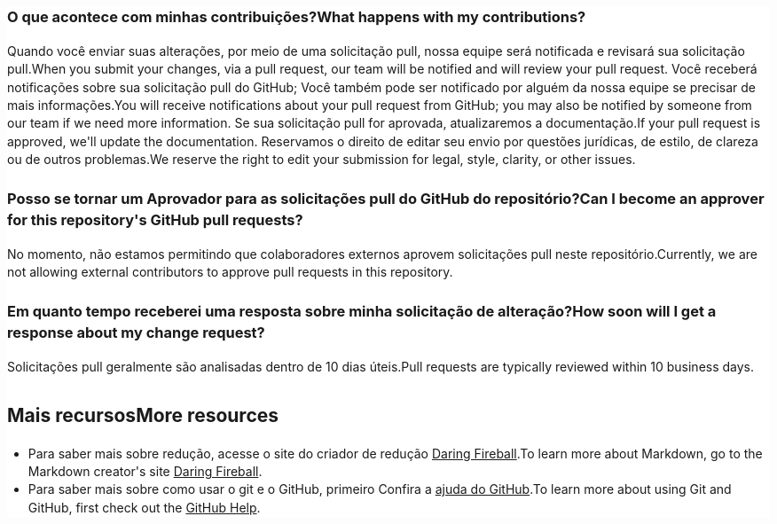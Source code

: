 ### <a name="what-happens-with-my-contributions"></a><span data-ttu-id="8715d-257">O que acontece com minhas contribuições?</span><span class="sxs-lookup"><span data-stu-id="8715d-257">What happens with my contributions?</span></span>

<span data-ttu-id="8715d-258">Quando você enviar suas alterações, por meio de uma solicitação pull, nossa equipe será notificada e revisará sua solicitação pull.</span><span class="sxs-lookup"><span data-stu-id="8715d-258">When you submit your changes, via a pull request, our team will be notified and will review your pull request.</span></span> <span data-ttu-id="8715d-259">Você receberá notificações sobre sua solicitação pull do GitHub; Você também pode ser notificado por alguém da nossa equipe se precisar de mais informações.</span><span class="sxs-lookup"><span data-stu-id="8715d-259">You will receive notifications about your pull request from GitHub; you may also be notified by someone from our team if we need more information.</span></span> <span data-ttu-id="8715d-260">Se sua solicitação pull for aprovada, atualizaremos a documentação.</span><span class="sxs-lookup"><span data-stu-id="8715d-260">If your pull request is approved, we'll update the documentation.</span></span> <span data-ttu-id="8715d-261">Reservamos o direito de editar seu envio por questões jurídicas, de estilo, de clareza ou de outros problemas.</span><span class="sxs-lookup"><span data-stu-id="8715d-261">We reserve the right to edit your submission for legal, style, clarity, or other issues.</span></span>

### <a name="can-i-become-an-approver-for-this-repositorys-github-pull-requests"></a><span data-ttu-id="8715d-262">Posso se tornar um Aprovador para as solicitações pull do GitHub do repositório?</span><span class="sxs-lookup"><span data-stu-id="8715d-262">Can I become an approver for this repository's GitHub pull requests?</span></span>

<span data-ttu-id="8715d-263">No momento, não estamos permitindo que colaboradores externos aprovem solicitações pull neste repositório.</span><span class="sxs-lookup"><span data-stu-id="8715d-263">Currently, we are not allowing external contributors to approve pull requests in this repository.</span></span>

### <a name="how-soon-will-i-get-a-response-about-my-change-request"></a><span data-ttu-id="8715d-264">Em quanto tempo receberei uma resposta sobre minha solicitação de alteração?</span><span class="sxs-lookup"><span data-stu-id="8715d-264">How soon will I get a response about my change request?</span></span>

<span data-ttu-id="8715d-265">Solicitações pull geralmente são analisadas dentro de 10 dias úteis.</span><span class="sxs-lookup"><span data-stu-id="8715d-265">Pull requests are typically reviewed within 10 business days.</span></span>

## <a name="more-resources"></a><span data-ttu-id="8715d-266">Mais recursos</span><span class="sxs-lookup"><span data-stu-id="8715d-266">More resources</span></span>

* <span data-ttu-id="8715d-267">Para saber mais sobre redução, acesse o site do criador de redução [Daring Fireball].</span><span class="sxs-lookup"><span data-stu-id="8715d-267">To learn more about Markdown, go to the Markdown creator's site [Daring Fireball].</span></span>
* <span data-ttu-id="8715d-268">Para saber mais sobre como usar o git e o GitHub, primeiro Confira a [ajuda do GitHub].</span><span class="sxs-lookup"><span data-stu-id="8715d-268">To learn more about using Git and GitHub, first check out the [GitHub Help].</span></span>


[GitHub Home]: http://github.com
[Ajuda do GitHub]: http://help.github.com/
[GitHub Help]: http://help.github.com/
[Configurar o Git]: https://help.github.com/articles/set-up-git/
[Set up Git]: https://help.github.com/articles/set-up-git/
[Daring Fireball]: http://daringfireball.net/projects/markdown/
[Daring Fireball - Markdown]: http://daringfireball.net/projects/markdown/
[Daring Fireball]: http://daringfireball.net/